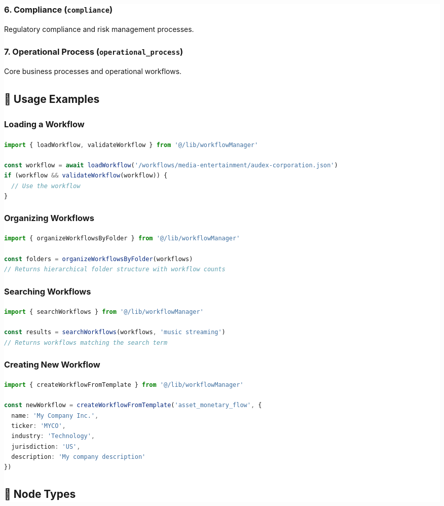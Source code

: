 ### 6. Compliance (`compliance`)
Regulatory compliance and risk management processes.

### 7. Operational Process (`operational_process`)
Core business processes and operational workflows.

## 🚀 Usage Examples

### Loading a Workflow

```typescript
import { loadWorkflow, validateWorkflow } from '@/lib/workflowManager'

const workflow = await loadWorkflow('/workflows/media-entertainment/audex-corporation.json')
if (workflow && validateWorkflow(workflow)) {
  // Use the workflow
}
```

### Organizing Workflows

```typescript
import { organizeWorkflowsByFolder } from '@/lib/workflowManager'

const folders = organizeWorkflowsByFolder(workflows)
// Returns hierarchical folder structure with workflow counts
```

### Searching Workflows

```typescript
import { searchWorkflows } from '@/lib/workflowManager'

const results = searchWorkflows(workflows, 'music streaming')
// Returns workflows matching the search term
```

### Creating New Workflow

```typescript
import { createWorkflowFromTemplate } from '@/lib/workflowManager'

const newWorkflow = createWorkflowFromTemplate('asset_monetary_flow', {
  name: 'My Company Inc.',
  ticker: 'MYCO',
  industry: 'Technology',
  jurisdiction: 'US',
  description: 'My company description'
})
```

## 🎨 Node Types
